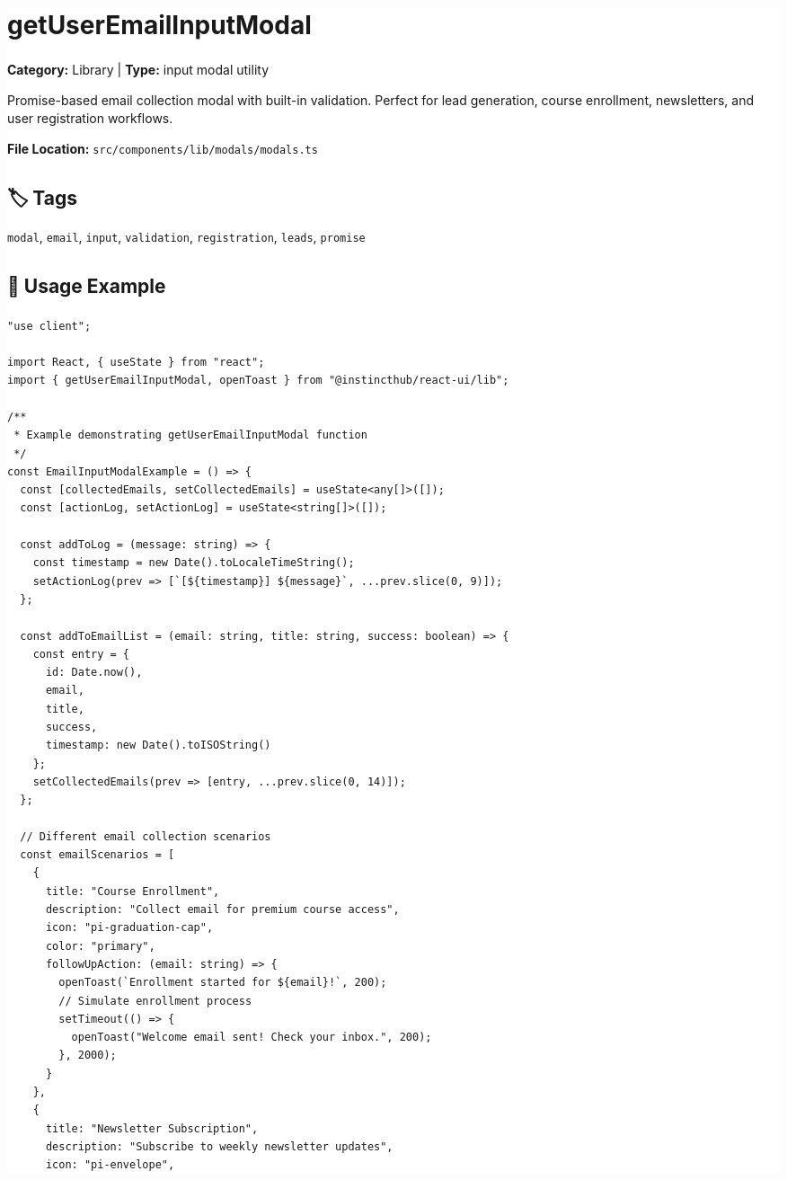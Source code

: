 # getUserEmailInputModal

**Category:** Library | **Type:** input modal utility

Promise-based email collection modal with built-in validation. Perfect for lead generation, course enrollment, newsletters, and user registration workflows.

**File Location:** `src/components/lib/modals/modals.ts`

## 🏷️ Tags

`modal`, `email`, `input`, `validation`, `registration`, `leads`, `promise`

## 📖 Usage Example

```tsx
"use client";

import React, { useState } from "react";
import { getUserEmailInputModal, openToast } from "@instincthub/react-ui/lib";

/**
 * Example demonstrating getUserEmailInputModal function
 */
const EmailInputModalExample = () => {
  const [collectedEmails, setCollectedEmails] = useState<any[]>([]);
  const [actionLog, setActionLog] = useState<string[]>([]);

  const addToLog = (message: string) => {
    const timestamp = new Date().toLocaleTimeString();
    setActionLog(prev => [`[${timestamp}] ${message}`, ...prev.slice(0, 9)]);
  };

  const addToEmailList = (email: string, title: string, success: boolean) => {
    const entry = {
      id: Date.now(),
      email,
      title,
      success,
      timestamp: new Date().toISOString()
    };
    setCollectedEmails(prev => [entry, ...prev.slice(0, 14)]);
  };

  // Different email collection scenarios
  const emailScenarios = [
    {
      title: "Course Enrollment",
      description: "Collect email for premium course access",
      icon: "pi-graduation-cap",
      color: "primary",
      followUpAction: (email: string) => {
        openToast(`Enrollment started for ${email}!`, 200);
        // Simulate enrollment process
        setTimeout(() => {
          openToast("Welcome email sent! Check your inbox.", 200);
        }, 2000);
      }
    },
    {
      title: "Newsletter Subscription", 
      description: "Subscribe to weekly newsletter updates",
      icon: "pi-envelope",
```